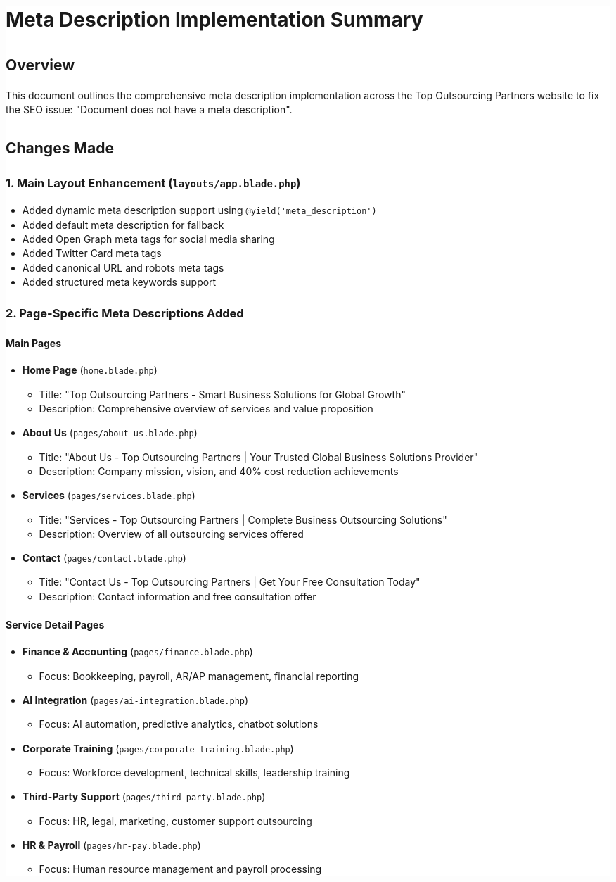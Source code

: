# Meta Description Implementation Summary

## Overview
This document outlines the comprehensive meta description implementation across the Top Outsourcing Partners website to fix the SEO issue: "Document does not have a meta description".

## Changes Made

### 1. Main Layout Enhancement (`layouts/app.blade.php`)
- Added dynamic meta description support using `@yield('meta_description')`
- Added default meta description for fallback
- Added Open Graph meta tags for social media sharing
- Added Twitter Card meta tags
- Added canonical URL and robots meta tags
- Added structured meta keywords support

### 2. Page-Specific Meta Descriptions Added

#### Main Pages
- **Home Page** (`home.blade.php`)
  - Title: "Top Outsourcing Partners - Smart Business Solutions for Global Growth"
  - Description: Comprehensive overview of services and value proposition

- **About Us** (`pages/about-us.blade.php`)
  - Title: "About Us - Top Outsourcing Partners | Your Trusted Global Business Solutions Provider"
  - Description: Company mission, vision, and 40% cost reduction achievements

- **Services** (`pages/services.blade.php`)
  - Title: "Services - Top Outsourcing Partners | Complete Business Outsourcing Solutions"
  - Description: Overview of all outsourcing services offered

- **Contact** (`pages/contact.blade.php`)
  - Title: "Contact Us - Top Outsourcing Partners | Get Your Free Consultation Today"
  - Description: Contact information and free consultation offer

#### Service Detail Pages
- **Finance & Accounting** (`pages/finance.blade.php`)
  - Focus: Bookkeeping, payroll, AR/AP management, financial reporting

- **AI Integration** (`pages/ai-integration.blade.php`)
  - Focus: AI automation, predictive analytics, chatbot solutions

- **Corporate Training** (`pages/corporate-training.blade.php`)
  - Focus: Workforce development, technical skills, leadership training

- **Third-Party Support** (`pages/third-party.blade.php`)
  - Focus: HR, legal, marketing, customer support outsourcing

- **HR & Payroll** (`pages/hr-pay.blade.php`)
  - Focus: Human resource management and payroll processing
